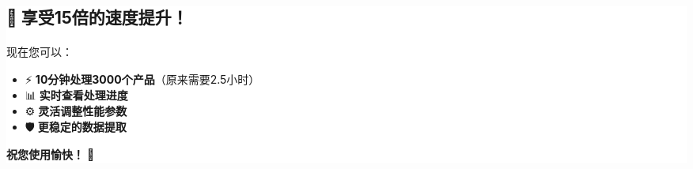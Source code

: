 
## 🎊 享受15倍的速度提升！

现在您可以：
- ⚡ **10分钟处理3000个产品**（原来需要2.5小时）
- 📊 **实时查看处理进度**
- ⚙️ **灵活调整性能参数**
- 🛡️ **更稳定的数据提取**

**祝您使用愉快！** 🚀
